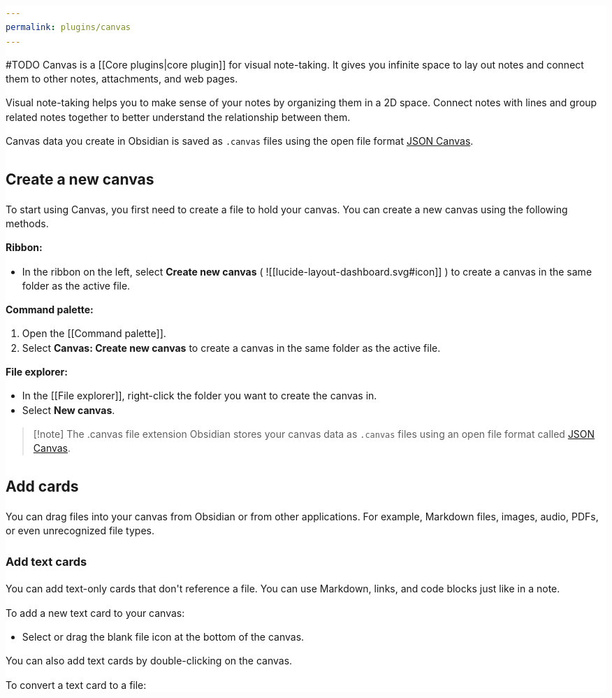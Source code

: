 ```yaml
---
permalink: plugins/canvas
---
```

#TODO
Canvas is a [[Core plugins|core plugin]] for visual note-taking. It gives you infinite space to lay out notes and connect them to other notes, attachments, and web pages.

Visual note-taking helps you to make sense of your notes by organizing them in a 2D space. Connect notes with lines and group related notes together to better understand the relationship between them.

Canvas data you create in Obsidian is saved as `.canvas` files using the open file format [JSON Canvas](https://jsoncanvas.org/).

## Create a new canvas

To start using Canvas, you first need to create a file to hold your canvas. You can create a new canvas using the following methods.

**Ribbon:**

- In the ribbon on the left, select **Create new canvas** ( ![[lucide-layout-dashboard.svg#icon]] ) to create a canvas in the same folder as the active file.

**Command palette:**

1. Open the [[Command palette]].
2. Select **Canvas: Create new canvas** to create a canvas in the same folder as the active file.

**File explorer:**

- In the [[File explorer]], right-click the folder you want to create the canvas in.
- Select **New canvas**.

> [!note]  The .canvas file extension
> Obsidian stores your canvas data as `.canvas` files using an open file format called [JSON Canvas](https://jsoncanvas.org/).

## Add cards

You can drag files into your canvas from Obsidian or from other applications. For example, Markdown files, images, audio, PDFs, or even unrecognized file types.

### Add text cards

You can add text-only cards that don't reference a file. You can use Markdown, links, and code blocks just like in a note.

To add a new text card to your canvas:

- Select or drag the blank file icon at the bottom of the canvas.

You can also add text cards by double-clicking on the canvas.

To convert a text card to a file:
